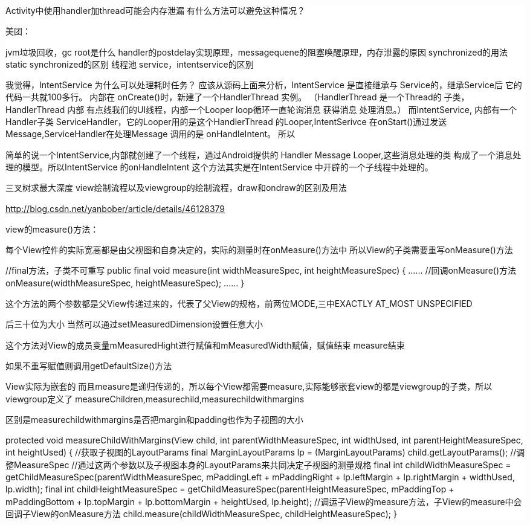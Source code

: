 Activity中使用handler加thread可能会内存泄漏 有什么方法可以避免这种情况？

美团：

jvm垃圾回收，gc root是什么
handler的postdelay实现原理，messagequene的阻塞唤醒原理，内存泄露的原因
synchronized的用法 static synchronized的区别
线程池
service，intentservice的区别


我觉得，IntentService 为什么可以处理耗时任务？ 应该从源码上面来分析，IntentService 是直接继承与 Service的，继承Service后 它的代码一共就100多行。
内部在 onCreate()时，新建了一个HandlerThread 实例。
（HandlerThread 是一个Thread的 子类，HandlerThread 内部 有点线我们的UI线程，内部一个Looper loop循环一直轮询消息 获得消息 处理消息。）
而IntentService, 内部有一个Handler子类 ServiceHandler，它的Looper用的是这个HandlerThread 的Looper,IntentSerivce 在onStart()通过发送Message,ServiceHandler在处理Message 调用的是 onHandleIntent。 所以

简单的说一个IntentService,内部就创建了一个线程，通过Android提供的 Handler Message Looper,这些消息处理的类 构成了一个消息处理的模型。所以IntentService 的onHandleIntent 这个方法其实是在IntentService 中开辟的一个子线程中处理的。

三叉树求最大深度
view绘制流程以及viewgroup的绘制流程，draw和ondraw的区别及用法

http://blog.csdn.net/yanbober/article/details/46128379


view的measure()方法：

每个View控件的实际宽高都是由父视图和自身决定的，实际的测量时在onMeasure()方法中 所以View的子类需要重写onMeasure()方法

//final方法，子类不可重写
    public final void measure(int widthMeasureSpec, int heightMeasureSpec) {
        ......
        //回调onMeasure()方法
        onMeasure(widthMeasureSpec, heightMeasureSpec);
        ......
    }

这个方法的两个参数都是父View传递过来的，代表了父View的规格，前两位MODE,三中EXACTLY AT_MOST UNSPECIFIED

后三十位为大小 当然可以通过setMeasuredDimension设置任意大小


这个方法对View的成员变量mMeasuredHight进行赋值和mMeasuredWidth赋值，赋值结束 measure结束


如果不重写赋值则调用getDefaultSize()方法

View实际为嵌套的 而且measure是递归传递的，所以每个View都需要measure,实际能够嵌套view的都是viewgroup的子类，所以viewgroup定义了 measureChildren,measurechild,measurechildwithmargins

 区别是measurechildwithmargins是否把margin和padding也作为子视图的大小


protected void measureChildWithMargins(View child,
            int parentWidthMeasureSpec, int widthUsed,
            int parentHeightMeasureSpec, int heightUsed) {
        //获取子视图的LayoutParams
        final MarginLayoutParams lp = (MarginLayoutParams) child.getLayoutParams();
        //调整MeasureSpec
        //通过这两个参数以及子视图本身的LayoutParams来共同决定子视图的测量规格
        final int childWidthMeasureSpec = getChildMeasureSpec(parentWidthMeasureSpec,
                mPaddingLeft + mPaddingRight + lp.leftMargin + lp.rightMargin
                        + widthUsed, lp.width);
        final int childHeightMeasureSpec = getChildMeasureSpec(parentHeightMeasureSpec,
                mPaddingTop + mPaddingBottom + lp.topMargin + lp.bottomMargin
                        + heightUsed, lp.height);
        //调运子View的measure方法，子View的measure中会回调子View的onMeasure方法
        child.measure(childWidthMeasureSpec, childHeightMeasureSpec);
    }
